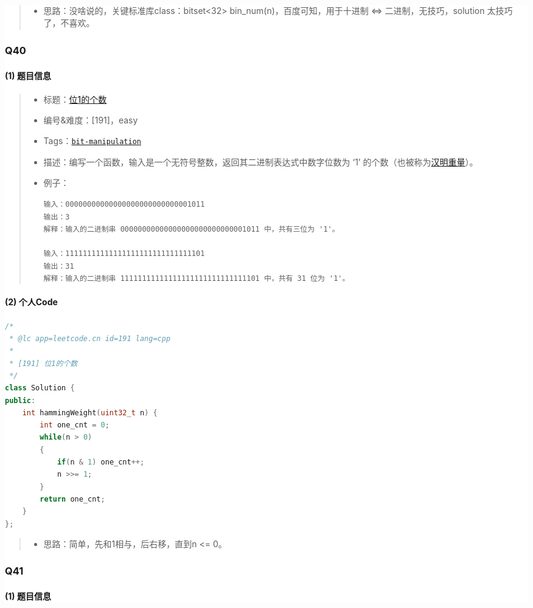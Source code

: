 > - 思路：没啥说的，关键标准库class：bitset<32> bin_num(n)，百度可知，用于十进制 <=> 二进制，无技巧，solution 太技巧了，不喜欢。

### Q40

#### (1) 题目信息

> - 标题：[位1的个数](https://leetcode-cn.com/problems/number-of-1-bits/description/)
>
> - 编号&难度：[191]，easy
>
> - Tags：[`bit-manipulation`](https://leetcode.com/tag/bit-manipulation)
>
> - 描述：编写一个函数，输入是一个无符号整数，返回其二进制表达式中数字位数为 ‘1’ 的个数（也被称为[汉明重量](https://baike.baidu.com/item/汉明重量)）。
>
> - 例子：
>
>   ```
>   输入：00000000000000000000000000001011
>   输出：3
>   解释：输入的二进制串 00000000000000000000000000001011 中，共有三位为 '1'。
>   
>   输入：11111111111111111111111111111101
>   输出：31
>   解释：输入的二进制串 11111111111111111111111111111101 中，共有 31 位为 '1'。
>   ```

#### (2) 个人Code

```cpp
/*
 * @lc app=leetcode.cn id=191 lang=cpp
 *
 * [191] 位1的个数
 */
class Solution {
public:
    int hammingWeight(uint32_t n) {
    	int one_cnt = 0;
        while(n > 0)
        {
        	if(n & 1) one_cnt++;
        	n >>= 1;
        }
        return one_cnt;
    }
};
```

> - 思路：简单，先和1相与，后右移，直到n <= 0。

### Q41

#### (1) 题目信息
